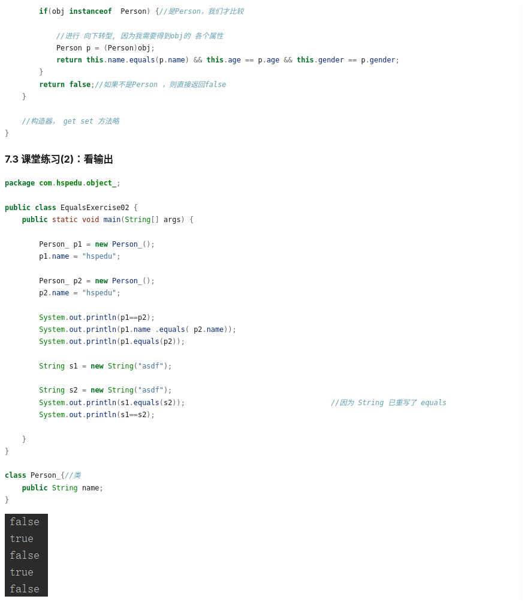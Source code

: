```java
        if(obj instanceof  Person) {//是Person，我们才比较

            //进行 向下转型, 因为我需要得到obj的 各个属性
            Person p = (Person)obj;
            return this.name.equals(p.name) && this.age == p.age && this.gender == p.gender;
        }
        return false;//如果不是Person ，则直接返回false
    }

    //构造器， get set 方法略
}
```



### 7.3  课堂练习(2)：看输出

```java
package com.hspedu.object_;

public class EqualsExercise02 {
    public static void main(String[] args) {

        Person_ p1 = new Person_();
        p1.name = "hspedu";

        Person_ p2 = new Person_();
        p2.name = "hspedu";

        System.out.println(p1==p2); 
        System.out.println(p1.name .equals( p2.name));
        System.out.println(p1.equals(p2));

        String s1 = new String("asdf");

        String s2 = new String("asdf");
        System.out.println(s1.equals(s2));									//因为 String 已重写了 equals
        System.out.println(s1==s2); 

    }
}

class Person_{//类
    public String name;
}
```
![](https://raw.githubusercontent.com/BILY5354/Learn_Java/master/img/TCH_Han/202206171513674.png)

